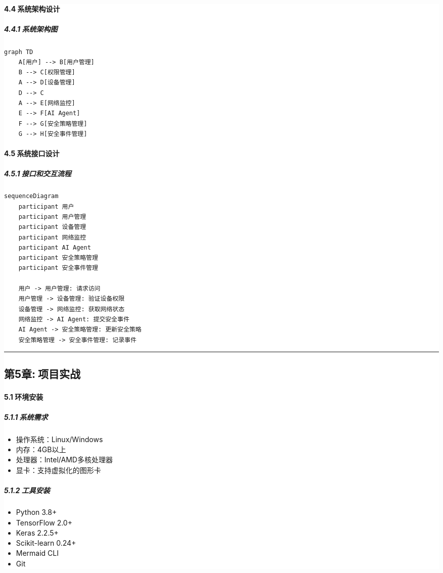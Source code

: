 #### 4.4 系统架构设计
##### 4.4.1 系统架构图
```mermaid
graph TD
    A[用户] --> B[用户管理]
    B --> C[权限管理]
    A --> D[设备管理]
    D --> C
    A --> E[网络监控]
    E --> F[AI Agent]
    F --> G[安全策略管理]
    G --> H[安全事件管理]
```

#### 4.5 系统接口设计
##### 4.5.1 接口和交互流程
```mermaid
sequenceDiagram
    participant 用户
    participant 用户管理
    participant 设备管理
    participant 网络监控
    participant AI Agent
    participant 安全策略管理
    participant 安全事件管理
    
    用户 -> 用户管理: 请求访问
    用户管理 -> 设备管理: 验证设备权限
    设备管理 -> 网络监控: 获取网络状态
    网络监控 -> AI Agent: 提交安全事件
    AI Agent -> 安全策略管理: 更新安全策略
    安全策略管理 -> 安全事件管理: 记录事件
```

---

## 第5章: 项目实战

#### 5.1 环境安装
##### 5.1.1 系统需求
- 操作系统：Linux/Windows
- 内存：4GB以上
- 处理器：Intel/AMD多核处理器
- 显卡：支持虚拟化的图形卡

##### 5.1.2 工具安装
- Python 3.8+
- TensorFlow 2.0+
- Keras 2.2.5+
- Scikit-learn 0.24+
- Mermaid CLI
- Git

